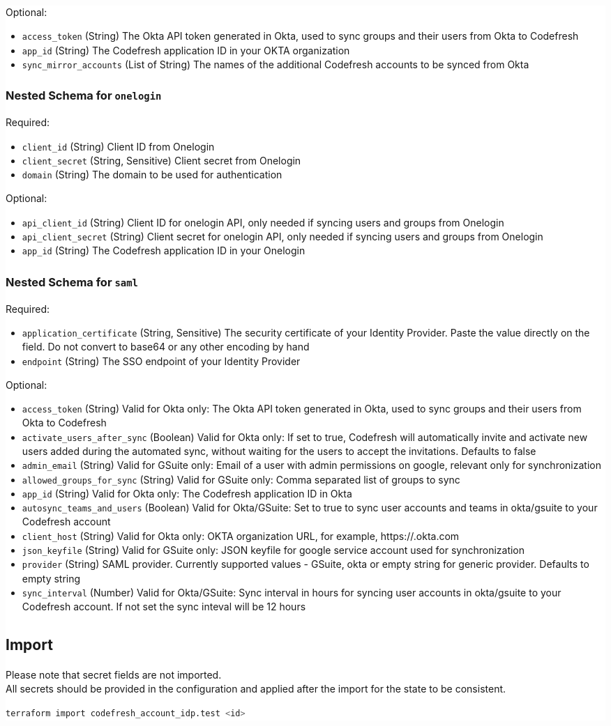Optional:

- `access_token` (String) The Okta API token generated in Okta, used to sync groups and their users from Okta to Codefresh
- `app_id` (String) The Codefresh application ID in your OKTA organization
- `sync_mirror_accounts` (List of String) The names of the additional Codefresh accounts to be synced from Okta


<a id="nestedblock--onelogin"></a>
### Nested Schema for `onelogin`

Required:

- `client_id` (String) Client ID from Onelogin
- `client_secret` (String, Sensitive) Client secret from Onelogin
- `domain` (String) The domain to be used for authentication

Optional:

- `api_client_id` (String) Client ID for onelogin API, only needed if syncing users and groups from Onelogin
- `api_client_secret` (String) Client secret for onelogin API, only needed if syncing users and groups from Onelogin
- `app_id` (String) The Codefresh application ID in your Onelogin


<a id="nestedblock--saml"></a>
### Nested Schema for `saml`

Required:

- `application_certificate` (String, Sensitive) The security certificate of your Identity Provider. Paste the value directly on the field. Do not convert to base64 or any other encoding by hand
- `endpoint` (String) The SSO endpoint of your Identity Provider

Optional:

- `access_token` (String) Valid for Okta only: The Okta API token generated in Okta, used to sync groups and their users from Okta to Codefresh
- `activate_users_after_sync` (Boolean) Valid for Okta only: If set to true, Codefresh will automatically invite and activate new users added during the automated sync, without waiting for the users to accept the invitations. Defaults to false
- `admin_email` (String) Valid for GSuite only: Email of a user with admin permissions on google, relevant only for synchronization
- `allowed_groups_for_sync` (String) Valid for GSuite only: Comma separated list of groups to sync
- `app_id` (String) Valid for Okta only: The Codefresh application ID in Okta
- `autosync_teams_and_users` (Boolean) Valid for Okta/GSuite: Set to true to sync user accounts and teams in okta/gsuite to your Codefresh account
- `client_host` (String) Valid for Okta only: OKTA organization URL, for example, https://<company>.okta.com
- `json_keyfile` (String) Valid for GSuite only: JSON keyfile for google service account used for synchronization
- `provider` (String) SAML provider. Currently supported values - GSuite, okta or empty string for generic provider. Defaults to empty string
- `sync_interval` (Number) Valid for Okta/GSuite: Sync interval in hours for syncing user accounts in okta/gsuite to your Codefresh account. If not set the sync inteval will be 12 hours

## Import

Please note that secret fields are not imported. 
<br>All secrets should be provided in the configuration and applied after the import for the state to be consistent.

```sh
terraform import codefresh_account_idp.test <id>
```
